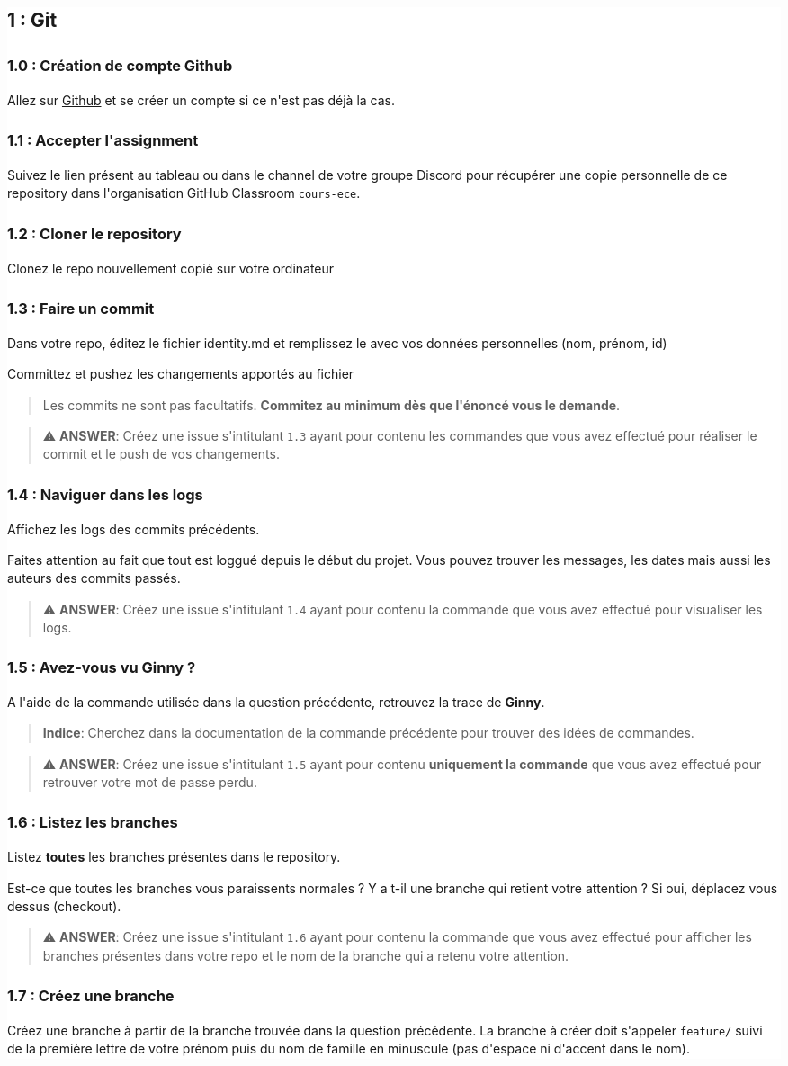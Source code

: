 ## 1 : Git 

### 1.0 : Création de compte Github
Allez sur [Github](https://github.com/) et se créer un compte si ce n'est pas déjà la cas.

### 1.1 : Accepter l'assignment 
Suivez le lien présent au tableau ou dans le channel de votre groupe Discord pour récupérer une copie personnelle de ce repository dans l'organisation GitHub Classroom `cours-ece`.

### 1.2 : Cloner le repository
Clonez le repo nouvellement copié sur votre ordinateur 
 
### 1.3 : Faire un commit 
Dans votre repo, éditez le fichier identity.md et remplissez le avec vos données personnelles (nom, prénom, id)

Committez et pushez les changements apportés au fichier
> Les commits ne sont pas facultatifs. **Commitez au minimum dès que l'énoncé vous le demande**.

> ⚠️  **ANSWER**: Créez une issue s'intitulant `1.3` ayant pour contenu les commandes que vous avez effectué pour réaliser le commit et le push de vos changements.

### 1.4 : Naviguer dans les logs
Affichez les logs des commits précédents.

Faites attention au fait que tout est loggué depuis le début du projet. Vous pouvez trouver les messages, les dates mais aussi les auteurs des commits passés.

> ⚠️  **ANSWER**: Créez une issue s'intitulant `1.4` ayant pour contenu la commande que vous avez effectué pour visualiser les logs.

### 1.5 : Avez-vous vu Ginny ?
A l'aide de la commande utilisée dans la question précédente, retrouvez la trace de **Ginny**.

> **Indice**: Cherchez dans la documentation de la commande précédente pour trouver des idées de commandes.

> ⚠️  **ANSWER**: Créez une issue s'intitulant `1.5` ayant pour contenu **uniquement la commande** que vous avez effectué pour retrouver votre mot de passe perdu.

### 1.6 : Listez les branches
Listez **toutes** les branches présentes dans le repository.

Est-ce que toutes les branches vous paraissents normales ? Y a t-il une branche qui retient votre attention ? 
Si oui, déplacez vous dessus (checkout).

> ⚠️  **ANSWER**: Créez une issue s'intitulant `1.6` ayant pour contenu la commande que vous avez effectué pour afficher les branches présentes dans votre repo et le nom de la branche qui a retenu votre attention.

### 1.7 : Créez une branche
Créez une branche à partir de la branche trouvée dans la question précédente. La branche à créer doit s'appeler `feature/` suivi de la première lettre de votre prénom puis du nom de famille en minuscule (pas d'espace ni d'accent dans le nom).
